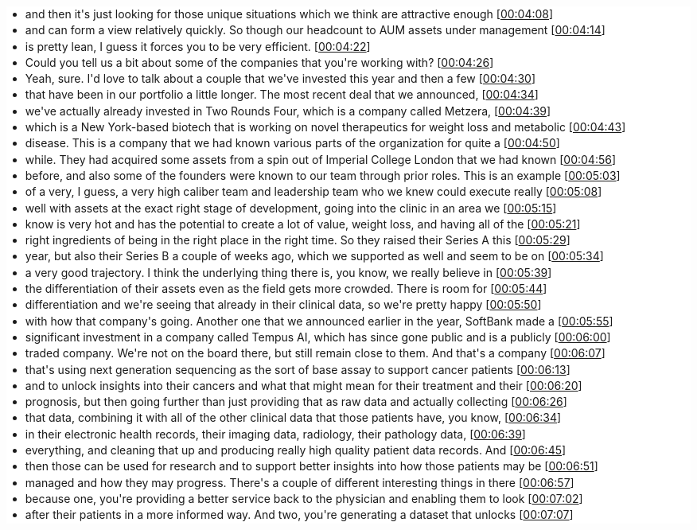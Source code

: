 *  and then it's just looking for those unique situations which we think are attractive enough [[00:04:08](https://www.youtube.com/watch?v=L-_ioWKA_Ys&t=248.72s)]
*  and can form a view relatively quickly. So though our headcount to AUM assets under management [[00:04:14](https://www.youtube.com/watch?v=L-_ioWKA_Ys&t=254.0s)]
*  is pretty lean, I guess it forces you to be very efficient. [[00:04:22](https://www.youtube.com/watch?v=L-_ioWKA_Ys&t=262.64s)]
*  Could you tell us a bit about some of the companies that you're working with? [[00:04:26](https://www.youtube.com/watch?v=L-_ioWKA_Ys&t=266.96s)]
*  Yeah, sure. I'd love to talk about a couple that we've invested this year and then a few [[00:04:30](https://www.youtube.com/watch?v=L-_ioWKA_Ys&t=270.4s)]
*  that have been in our portfolio a little longer. The most recent deal that we announced, [[00:04:34](https://www.youtube.com/watch?v=L-_ioWKA_Ys&t=274.71999999999997s)]
*  we've actually already invested in Two Rounds Four, which is a company called Metzera, [[00:04:39](https://www.youtube.com/watch?v=L-_ioWKA_Ys&t=279.28s)]
*  which is a New York-based biotech that is working on novel therapeutics for weight loss and metabolic [[00:04:43](https://www.youtube.com/watch?v=L-_ioWKA_Ys&t=283.59999999999997s)]
*  disease. This is a company that we had known various parts of the organization for quite a [[00:04:50](https://www.youtube.com/watch?v=L-_ioWKA_Ys&t=290.64s)]
*  while. They had acquired some assets from a spin out of Imperial College London that we had known [[00:04:56](https://www.youtube.com/watch?v=L-_ioWKA_Ys&t=296.8s)]
*  before, and also some of the founders were known to our team through prior roles. This is an example [[00:05:03](https://www.youtube.com/watch?v=L-_ioWKA_Ys&t=303.28000000000003s)]
*  of a very, I guess, a very high caliber team and leadership team who we knew could execute really [[00:05:08](https://www.youtube.com/watch?v=L-_ioWKA_Ys&t=308.64s)]
*  well with assets at the exact right stage of development, going into the clinic in an area we [[00:05:15](https://www.youtube.com/watch?v=L-_ioWKA_Ys&t=315.52s)]
*  know is very hot and has the potential to create a lot of value, weight loss, and having all of the [[00:05:21](https://www.youtube.com/watch?v=L-_ioWKA_Ys&t=321.76s)]
*  right ingredients of being in the right place in the right time. So they raised their Series A this [[00:05:29](https://www.youtube.com/watch?v=L-_ioWKA_Ys&t=329.28s)]
*  year, but also their Series B a couple of weeks ago, which we supported as well and seem to be on [[00:05:34](https://www.youtube.com/watch?v=L-_ioWKA_Ys&t=334.32s)]
*  a very good trajectory. I think the underlying thing there is, you know, we really believe in [[00:05:39](https://www.youtube.com/watch?v=L-_ioWKA_Ys&t=339.68s)]
*  the differentiation of their assets even as the field gets more crowded. There is room for [[00:05:44](https://www.youtube.com/watch?v=L-_ioWKA_Ys&t=344.08s)]
*  differentiation and we're seeing that already in their clinical data, so we're pretty happy [[00:05:50](https://www.youtube.com/watch?v=L-_ioWKA_Ys&t=350.64s)]
*  with how that company's going. Another one that we announced earlier in the year, SoftBank made a [[00:05:55](https://www.youtube.com/watch?v=L-_ioWKA_Ys&t=355.36s)]
*  significant investment in a company called Tempus AI, which has since gone public and is a publicly [[00:06:00](https://www.youtube.com/watch?v=L-_ioWKA_Ys&t=360.8s)]
*  traded company. We're not on the board there, but still remain close to them. And that's a company [[00:06:07](https://www.youtube.com/watch?v=L-_ioWKA_Ys&t=367.2s)]
*  that's using next generation sequencing as the sort of base assay to support cancer patients [[00:06:13](https://www.youtube.com/watch?v=L-_ioWKA_Ys&t=373.35999999999996s)]
*  and to unlock insights into their cancers and what that might mean for their treatment and their [[00:06:20](https://www.youtube.com/watch?v=L-_ioWKA_Ys&t=380.96s)]
*  prognosis, but then going further than just providing that as raw data and actually collecting [[00:06:26](https://www.youtube.com/watch?v=L-_ioWKA_Ys&t=386.15999999999997s)]
*  that data, combining it with all of the other clinical data that those patients have, you know, [[00:06:34](https://www.youtube.com/watch?v=L-_ioWKA_Ys&t=394.4s)]
*  in their electronic health records, their imaging data, radiology, their pathology data, [[00:06:39](https://www.youtube.com/watch?v=L-_ioWKA_Ys&t=399.04s)]
*  everything, and cleaning that up and producing really high quality patient data records. And [[00:06:45](https://www.youtube.com/watch?v=L-_ioWKA_Ys&t=405.36s)]
*  then those can be used for research and to support better insights into how those patients may be [[00:06:51](https://www.youtube.com/watch?v=L-_ioWKA_Ys&t=411.28000000000003s)]
*  managed and how they may progress. There's a couple of different interesting things in there [[00:06:57](https://www.youtube.com/watch?v=L-_ioWKA_Ys&t=417.6s)]
*  because one, you're providing a better service back to the physician and enabling them to look [[00:07:02](https://www.youtube.com/watch?v=L-_ioWKA_Ys&t=422.8s)]
*  after their patients in a more informed way. And two, you're generating a dataset that unlocks [[00:07:07](https://www.youtube.com/watch?v=L-_ioWKA_Ys&t=427.68s)]